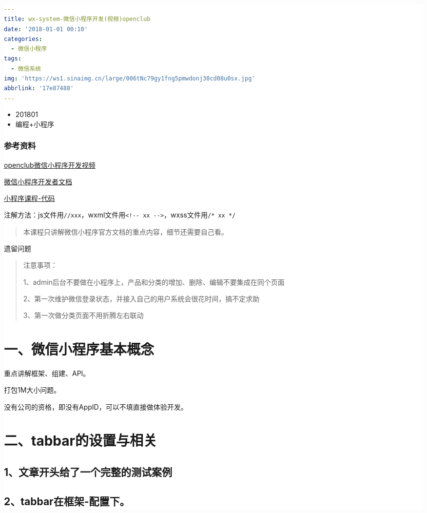 ```yaml
---
title: wx-system-微信小程序开发(视频)openclub
date: '2018-01-01 00:10'
categories:
  - 微信小程序
tags:
  - 微信系统
img: 'https://ws1.sinaimg.cn/large/006tNc79gy1fng5pmwdonj30cd08u0sx.jpg'
abbrlink: '17e87488'
---
```


* 201801
* 编程+小程序



### 参考资料

[openclub微信小程序开发视频](https://www.youtube.com/playlist?list=PLXbU-2B80FvA5bNILAS8-zY3_KkE-PVn0)

[微信小程序开发者文档](https://mp.weixin.qq.com/debug/wxadoc/dev/)

[小程序课程-代码](https://github.com/ParryQiu/wxopenclub-wxapp-lessons)

注解方法：js文件用`//xxx`，wxml文件用`<!-- xx -->`，wxss文件用`/* xx */`

> 本课程只讲解微信小程序官方文档的重点内容，细节还需要自己看。

遗留问题

> 注意事项：
>
> 1、admin后台不要做在小程序上，产品和分类的增加、删除、编辑不要集成在同个页面
>
> 2、第一次维护微信登录状态，并接入自己的用户系统会很花时间，搞不定求助
>
> 3、第一次做分类页面不用折腾左右联动

# 一、微信小程序基本概念

重点讲解框架、组建、API。

打包1M大小问题。

没有公司的资格，即没有AppID，可以不填直接做体验开发。



# 二、tabbar的设置与相关

## 1、文章开头给了一个完整的测试案例

## 2、tabbar在框架-配置下。
